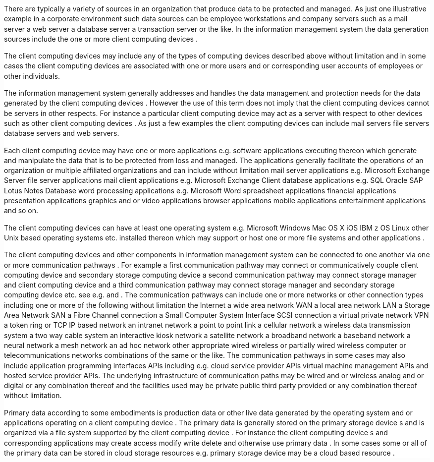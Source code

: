 There are typically a variety of sources in an organization that produce data to be protected and managed. As just one illustrative example in a corporate environment such data sources can be employee workstations and company servers such as a mail server a web server a database server a transaction server or the like. In the information management system the data generation sources include the one or more client computing devices .

The client computing devices may include any of the types of computing devices described above without limitation and in some cases the client computing devices are associated with one or more users and or corresponding user accounts of employees or other individuals.

The information management system generally addresses and handles the data management and protection needs for the data generated by the client computing devices . However the use of this term does not imply that the client computing devices cannot be servers in other respects. For instance a particular client computing device may act as a server with respect to other devices such as other client computing devices . As just a few examples the client computing devices can include mail servers file servers database servers and web servers.

Each client computing device may have one or more applications e.g. software applications executing thereon which generate and manipulate the data that is to be protected from loss and managed. The applications generally facilitate the operations of an organization or multiple affiliated organizations and can include without limitation mail server applications e.g. Microsoft Exchange Server file server applications mail client applications e.g. Microsoft Exchange Client database applications e.g. SQL Oracle SAP Lotus Notes Database word processing applications e.g. Microsoft Word spreadsheet applications financial applications presentation applications graphics and or video applications browser applications mobile applications entertainment applications and so on.

The client computing devices can have at least one operating system e.g. Microsoft Windows Mac OS X iOS IBM z OS Linux other Unix based operating systems etc. installed thereon which may support or host one or more file systems and other applications .

The client computing devices and other components in information management system can be connected to one another via one or more communication pathways . For example a first communication pathway may connect or communicatively couple client computing device and secondary storage computing device a second communication pathway may connect storage manager and client computing device and a third communication pathway may connect storage manager and secondary storage computing device etc. see e.g. and . The communication pathways can include one or more networks or other connection types including one or more of the following without limitation the Internet a wide area network WAN a local area network LAN a Storage Area Network SAN a Fibre Channel connection a Small Computer System Interface SCSI connection a virtual private network VPN a token ring or TCP IP based network an intranet network a point to point link a cellular network a wireless data transmission system a two way cable system an interactive kiosk network a satellite network a broadband network a baseband network a neural network a mesh network an ad hoc network other appropriate wired wireless or partially wired wireless computer or telecommunications networks combinations of the same or the like. The communication pathways in some cases may also include application programming interfaces APIs including e.g. cloud service provider APIs virtual machine management APIs and hosted service provider APIs. The underlying infrastructure of communication paths may be wired and or wireless analog and or digital or any combination thereof and the facilities used may be private public third party provided or any combination thereof without limitation.

Primary data according to some embodiments is production data or other live data generated by the operating system and or applications operating on a client computing device . The primary data is generally stored on the primary storage device s and is organized via a file system supported by the client computing device . For instance the client computing device s and corresponding applications may create access modify write delete and otherwise use primary data . In some cases some or all of the primary data can be stored in cloud storage resources e.g. primary storage device may be a cloud based resource .
